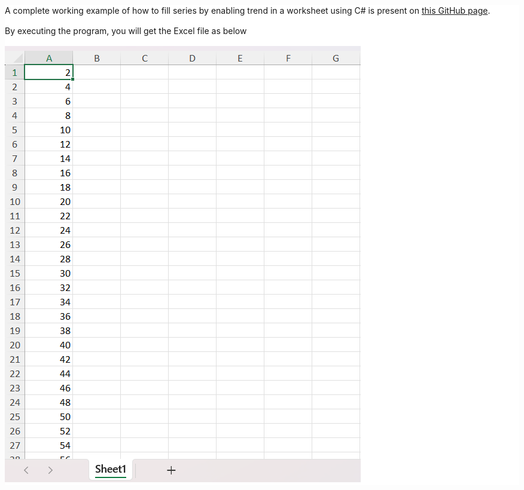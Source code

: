A complete working example of how to fill series by enabling trend in a worksheet using C# is present on <a href="https://github.com/SyncfusionExamples/XlsIO-Examples/tree/master/Worksheet%20Features/Fill%20Series/.NET/FillSeriesByEnablingTrend">this GitHub page</a>.

By executing the program, you will get the Excel file as below

![Fill Series](Working-with-Excel-Worksheet_images/Working-with-Excel-Worksheet_img4.png)

